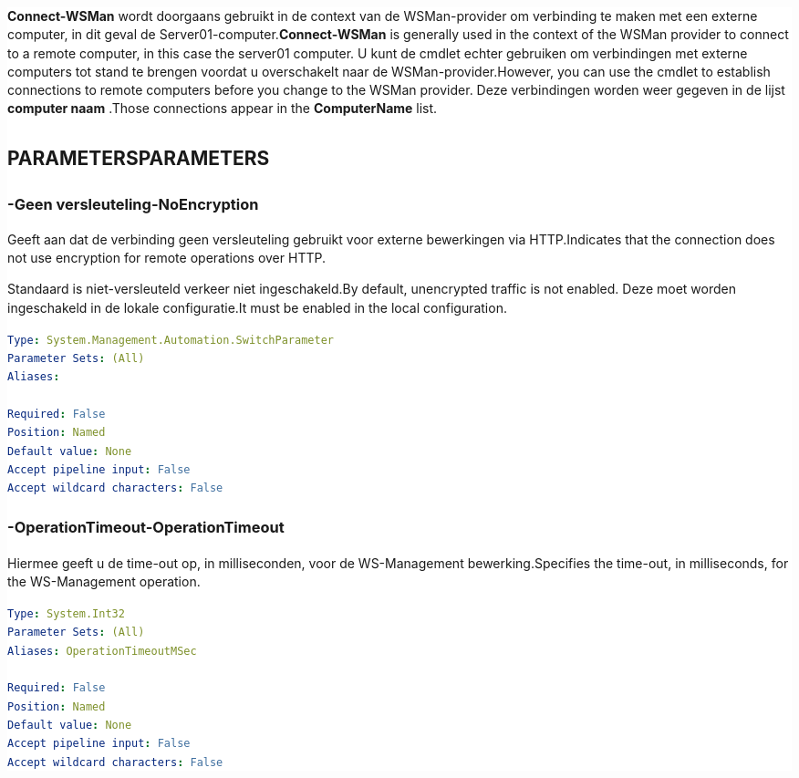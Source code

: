 <span data-ttu-id="1e634-120">**Connect-WSMan** wordt doorgaans gebruikt in de context van de WSMan-provider om verbinding te maken met een externe computer, in dit geval de Server01-computer.</span><span class="sxs-lookup"><span data-stu-id="1e634-120">**Connect-WSMan** is generally used in the context of the WSMan provider to connect to a remote computer, in this case the server01 computer.</span></span>
<span data-ttu-id="1e634-121">U kunt de cmdlet echter gebruiken om verbindingen met externe computers tot stand te brengen voordat u overschakelt naar de WSMan-provider.</span><span class="sxs-lookup"><span data-stu-id="1e634-121">However, you can use the cmdlet to establish connections to remote computers before you change to the WSMan provider.</span></span>
<span data-ttu-id="1e634-122">Deze verbindingen worden weer gegeven in de lijst **computer naam** .</span><span class="sxs-lookup"><span data-stu-id="1e634-122">Those connections appear in the **ComputerName** list.</span></span>

## <span data-ttu-id="1e634-123">PARAMETERS</span><span class="sxs-lookup"><span data-stu-id="1e634-123">PARAMETERS</span></span>

### <span data-ttu-id="1e634-124">-Geen versleuteling</span><span class="sxs-lookup"><span data-stu-id="1e634-124">-NoEncryption</span></span>
<span data-ttu-id="1e634-125">Geeft aan dat de verbinding geen versleuteling gebruikt voor externe bewerkingen via HTTP.</span><span class="sxs-lookup"><span data-stu-id="1e634-125">Indicates that the connection does not use encryption for remote operations over HTTP.</span></span>

<span data-ttu-id="1e634-126">Standaard is niet-versleuteld verkeer niet ingeschakeld.</span><span class="sxs-lookup"><span data-stu-id="1e634-126">By default, unencrypted traffic is not enabled.</span></span>
<span data-ttu-id="1e634-127">Deze moet worden ingeschakeld in de lokale configuratie.</span><span class="sxs-lookup"><span data-stu-id="1e634-127">It must be enabled in the local configuration.</span></span>

```yaml
Type: System.Management.Automation.SwitchParameter
Parameter Sets: (All)
Aliases:

Required: False
Position: Named
Default value: None
Accept pipeline input: False
Accept wildcard characters: False
```

### <span data-ttu-id="1e634-128">-OperationTimeout</span><span class="sxs-lookup"><span data-stu-id="1e634-128">-OperationTimeout</span></span>
<span data-ttu-id="1e634-129">Hiermee geeft u de time-out op, in milliseconden, voor de WS-Management bewerking.</span><span class="sxs-lookup"><span data-stu-id="1e634-129">Specifies the time-out, in milliseconds, for the WS-Management operation.</span></span>

```yaml
Type: System.Int32
Parameter Sets: (All)
Aliases: OperationTimeoutMSec

Required: False
Position: Named
Default value: None
Accept pipeline input: False
Accept wildcard characters: False
```

